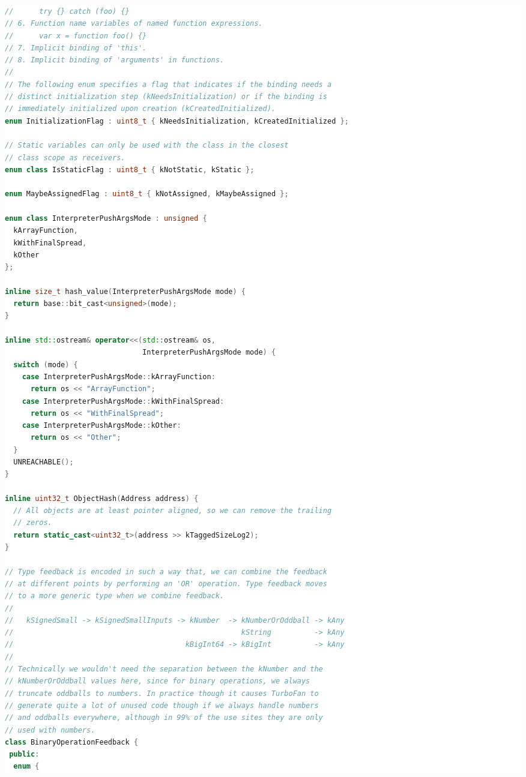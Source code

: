 ```cpp
//      try {} catch (foo) {}
// 6. Function name variables of named function expressions.
//      var x = function foo() {}
// 7. Implicit binding of 'this'.
// 8. Implicit binding of 'arguments' in functions.
//
// The following enum specifies a flag that indicates if the binding needs a
// distinct initialization step (kNeedsInitialization) or if the binding is
// immediately initialized upon creation (kCreatedInitialized).
enum InitializationFlag : uint8_t { kNeedsInitialization, kCreatedInitialized };

// Static variables can only be used with the class in the closest
// class scope as receivers.
enum class IsStaticFlag : uint8_t { kNotStatic, kStatic };

enum MaybeAssignedFlag : uint8_t { kNotAssigned, kMaybeAssigned };

enum class InterpreterPushArgsMode : unsigned {
  kArrayFunction,
  kWithFinalSpread,
  kOther
};

inline size_t hash_value(InterpreterPushArgsMode mode) {
  return base::bit_cast<unsigned>(mode);
}

inline std::ostream& operator<<(std::ostream& os,
                                InterpreterPushArgsMode mode) {
  switch (mode) {
    case InterpreterPushArgsMode::kArrayFunction:
      return os << "ArrayFunction";
    case InterpreterPushArgsMode::kWithFinalSpread:
      return os << "WithFinalSpread";
    case InterpreterPushArgsMode::kOther:
      return os << "Other";
  }
  UNREACHABLE();
}

inline uint32_t ObjectHash(Address address) {
  // All objects are at least pointer aligned, so we can remove the trailing
  // zeros.
  return static_cast<uint32_t>(address >> kTaggedSizeLog2);
}

// Type feedback is encoded in such a way that, we can combine the feedback
// at different points by performing an 'OR' operation. Type feedback moves
// to a more generic type when we combine feedback.
//
//   kSignedSmall -> kSignedSmallInputs -> kNumber  -> kNumberOrOddball -> kAny
//                                                     kString          -> kAny
//                                        kBigInt64 -> kBigInt          -> kAny
//
// Technically we wouldn't need the separation between the kNumber and the
// kNumberOrOddball values here, since for binary operations, we always
// truncate oddballs to numbers. In practice though it causes TurboFan to
// generate quite a lot of unused code though if we always handle numbers
// and oddballs everywhere, although in 99% of the use sites they are only
// used with numbers.
class BinaryOperationFeedback {
 public:
  enum {
```